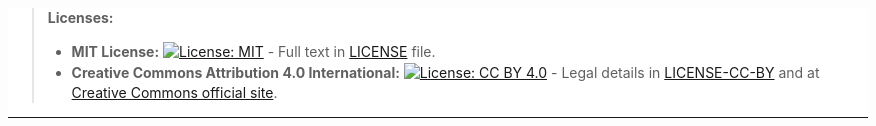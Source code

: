 >
>**Licenses:**
>
>- **MIT License:**  [![License: MIT](https://img.shields.io/badge/License-MIT-yellow.svg)](LICENSE) - Full text in [LICENSE](LICENSE) file.
>- **Creative Commons Attribution 4.0 International:** [![License: CC BY 4.0](https://licensebuttons.net/l/by/4.0/88x31.png)](LICENSE-CC-BY) - Legal details in [LICENSE-CC-BY](LICENSE-CC-BY) and at [Creative Commons official site](http://creativecommons.org/licenses/by/4.0/).
>
---
